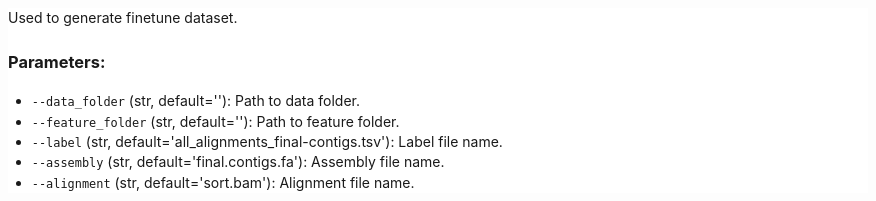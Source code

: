 Used to generate finetune dataset.

### Parameters:
- `--data_folder` (str, default=''): Path to data folder.
- `--feature_folder` (str, default=''): Path to feature folder.
- `--label` (str, default='all_alignments_final-contigs.tsv'): Label file name.
- `--assembly` (str, default='final.contigs.fa'): Assembly file name.
- `--alignment` (str, default='sort.bam'): Alignment file name.
